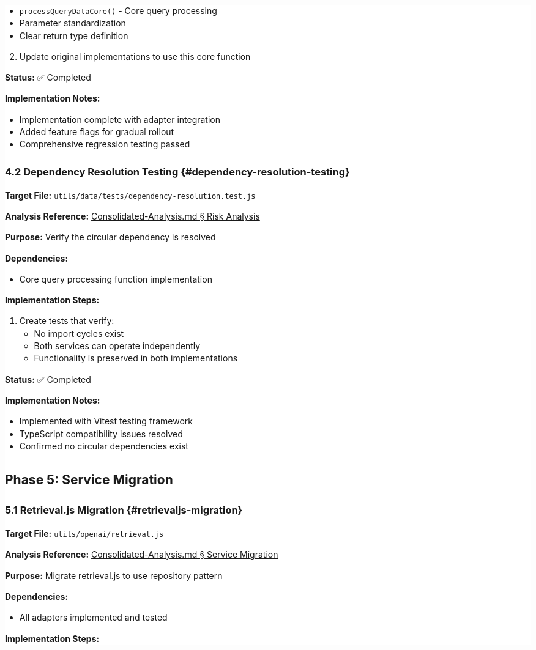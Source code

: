    - `processQueryDataCore()` - Core query processing
   - Parameter standardization
   - Clear return type definition

2. Update original implementations to use this core function

**Status:** ✅ Completed

**Implementation Notes:**

- Implementation complete with adapter integration
- Added feature flags for gradual rollout
- Comprehensive regression testing passed

### 4.2 Dependency Resolution Testing {#dependency-resolution-testing}

**Target File:** `utils/data/tests/dependency-resolution.test.js`

**Analysis Reference:** [Consolidated-Analysis.md § Risk Analysis](../docs/Consolidated-Analysis.md#risk-analysis)

**Purpose:** Verify the circular dependency is resolved

**Dependencies:**

- Core query processing function implementation

**Implementation Steps:**

1. Create tests that verify:
   - No import cycles exist
   - Both services can operate independently
   - Functionality is preserved in both implementations

**Status:** ✅ Completed

**Implementation Notes:**

- Implemented with Vitest testing framework
- TypeScript compatibility issues resolved
- Confirmed no circular dependencies exist

## Phase 5: Service Migration

### 5.1 Retrieval.js Migration {#retrievaljs-migration}

**Target File:** `utils/openai/retrieval.js`

**Analysis Reference:** [Consolidated-Analysis.md § Service Migration](../docs/Consolidated-Analysis.md#7-service-migration)

**Purpose:** Migrate retrieval.js to use repository pattern

**Dependencies:**

- All adapters implemented and tested

**Implementation Steps:**
